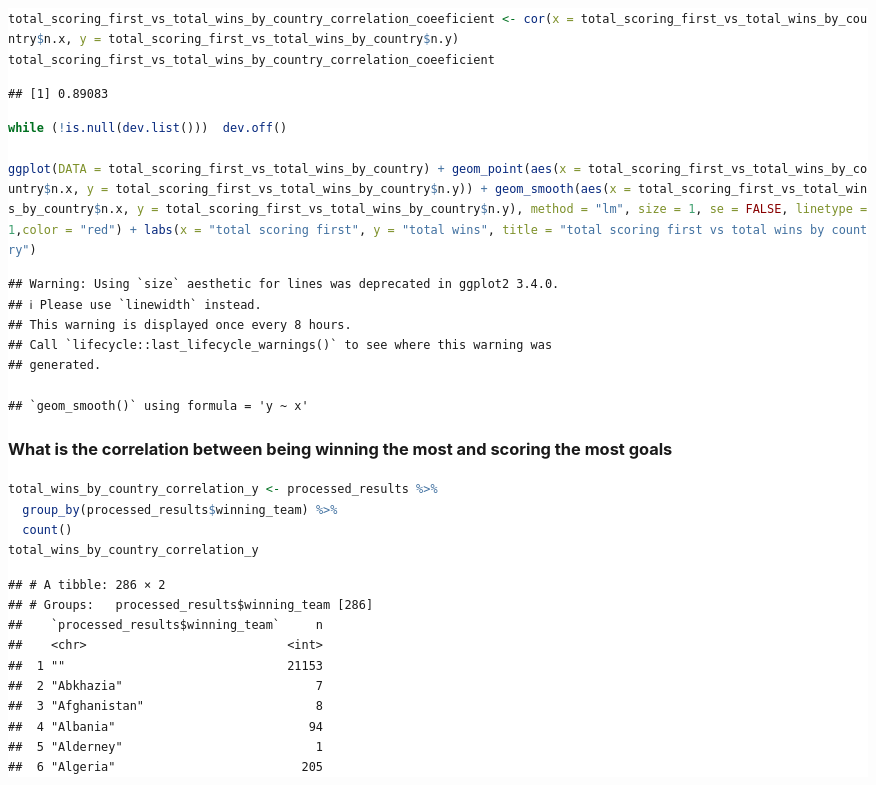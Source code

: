 ``` r
total_scoring_first_vs_total_wins_by_country_correlation_coeeficient <- cor(x = total_scoring_first_vs_total_wins_by_country$n.x, y = total_scoring_first_vs_total_wins_by_country$n.y)
total_scoring_first_vs_total_wins_by_country_correlation_coeeficient
```

    ## [1] 0.89083

``` r
while (!is.null(dev.list()))  dev.off()

ggplot(DATA = total_scoring_first_vs_total_wins_by_country) + geom_point(aes(x = total_scoring_first_vs_total_wins_by_country$n.x, y = total_scoring_first_vs_total_wins_by_country$n.y)) + geom_smooth(aes(x = total_scoring_first_vs_total_wins_by_country$n.x, y = total_scoring_first_vs_total_wins_by_country$n.y), method = "lm", size = 1, se = FALSE, linetype = 1,color = "red") + labs(x = "total scoring first", y = "total wins", title = "total scoring first vs total wins by country") 
```

    ## Warning: Using `size` aesthetic for lines was deprecated in ggplot2 3.4.0.
    ## ℹ Please use `linewidth` instead.
    ## This warning is displayed once every 8 hours.
    ## Call `lifecycle::last_lifecycle_warnings()` to see where this warning was
    ## generated.

    ## `geom_smooth()` using formula = 'y ~ x'

### What is the correlation between being winning the most and scoring the most goals

``` r
total_wins_by_country_correlation_y <- processed_results %>%
  group_by(processed_results$winning_team) %>%
  count()
total_wins_by_country_correlation_y
```

    ## # A tibble: 286 × 2
    ## # Groups:   processed_results$winning_team [286]
    ##    `processed_results$winning_team`     n
    ##    <chr>                            <int>
    ##  1 ""                               21153
    ##  2 "Abkhazia"                           7
    ##  3 "Afghanistan"                        8
    ##  4 "Albania"                           94
    ##  5 "Alderney"                           1
    ##  6 "Algeria"                          205